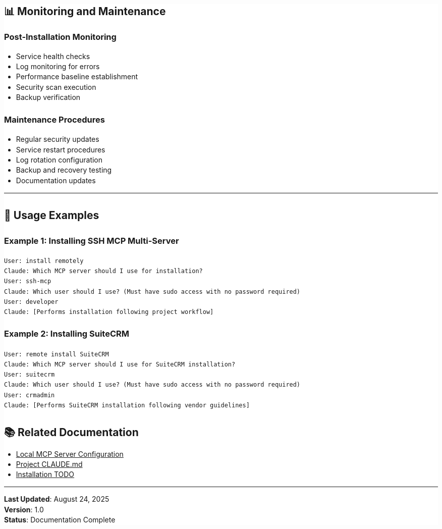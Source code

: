 ## 📊 Monitoring and Maintenance

### Post-Installation Monitoring
- Service health checks
- Log monitoring for errors
- Performance baseline establishment
- Security scan execution
- Backup verification

### Maintenance Procedures
- Regular security updates
- Service restart procedures
- Log rotation configuration
- Backup and recovery testing
- Documentation updates

---

## 🤝 Usage Examples

### Example 1: Installing SSH MCP Multi-Server
```
User: install remotely
Claude: Which MCP server should I use for installation?
User: ssh-mcp
Claude: Which user should I use? (Must have sudo access with no password required)
User: developer
Claude: [Performs installation following project workflow]
```

### Example 2: Installing SuiteCRM
```
User: remote install SuiteCRM
Claude: Which MCP server should I use for SuiteCRM installation?
User: suitecrm
Claude: Which user should I use? (Must have sudo access with no password required)
User: crmadmin
Claude: [Performs SuiteCRM installation following vendor guidelines]
```

## 📚 Related Documentation
- [Local MCP Server Configuration](.claude/README-LOCAL-MCP-SERVER.md)
- [Project CLAUDE.md](CLAUDE.md)
- [Installation TODO](.claude/TODO.md)

---

**Last Updated**: August 24, 2025  
**Version**: 1.0  
**Status**: Documentation Complete

